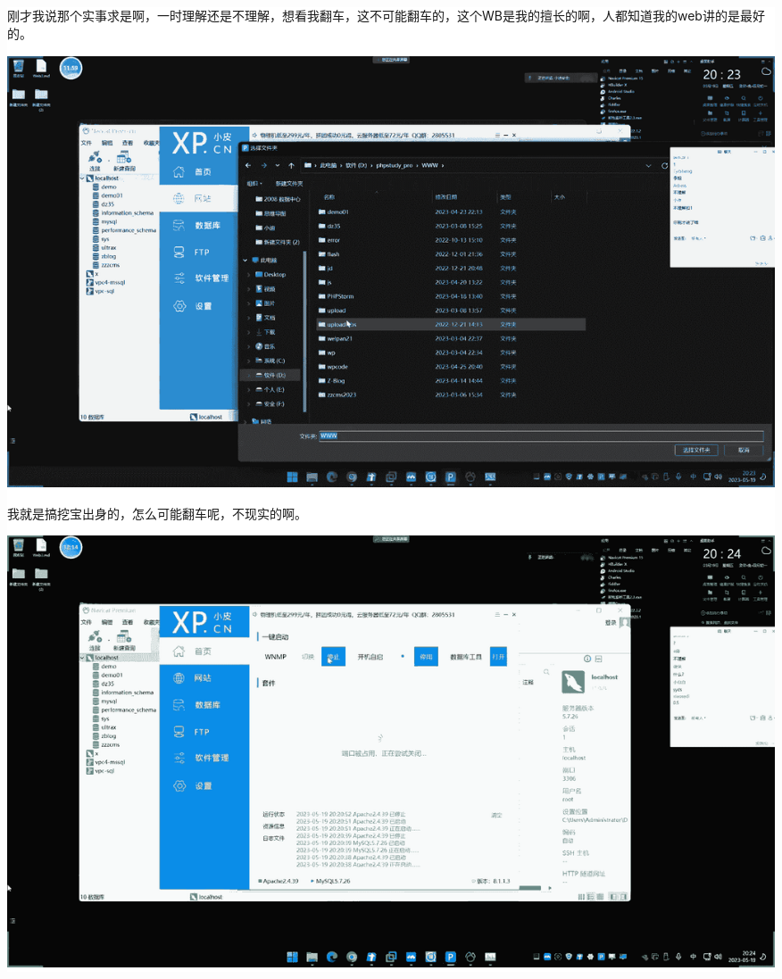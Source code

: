 刚才我说那个实事求是啊，一时理解还是不理解，想看我翻车，这不可能翻车的，这个WB是我的擅长的啊，人都知道我的web讲的是最好的。



![](img/417bd6c721484af32634ece3a6cedfe1_40.png)

我就是搞挖宝出身的，怎么可能翻车呢，不现实的啊。

![](img/417bd6c721484af32634ece3a6cedfe1_42.png)
